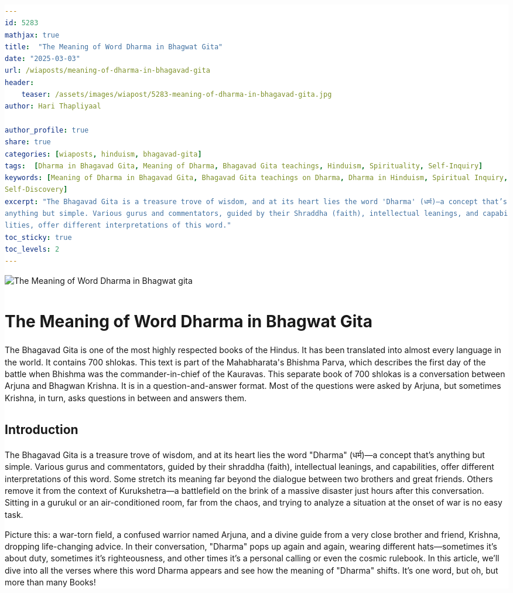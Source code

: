 ```yaml
---       
id: 5283
mathjax: true        
title:  "The Meaning of Word Dharma in Bhagwat Gita"        
date: "2025-03-03"        
url: /wiaposts/meaning-of-dharma-in-bhagavad-gita
header:        
    teaser: /assets/images/wiapost/5283-meaning-of-dharma-in-bhagavad-gita.jpg               
author: Hari Thapliyaal        

author_profile: true        
share: true
categories: [wiaposts, hinduism, bhagavad-gita] 
tags:  [Dharma in Bhagavad Gita, Meaning of Dharma, Bhagavad Gita teachings, Hinduism, Spirituality, Self-Inquiry]      
keywords: [Meaning of Dharma in Bhagavad Gita, Bhagavad Gita teachings on Dharma, Dharma in Hinduism, Spiritual Inquiry, Self-Discovery]
excerpt: "The Bhagavad Gita is a treasure trove of wisdom, and at its heart lies the word 'Dharma' (धर्म)—a concept that’s anything but simple. Various gurus and commentators, guided by their Shraddha (faith), intellectual leanings, and capabilities, offer different interpretations of this word."
toc_sticky: true
toc_levels: 2
---
```


![The Meaning of Word Dharma in Bhagwat gita](/assets/images/wiapost/5283-meaning-of-dharma-in-bhagavad-gita.jpg)

# The Meaning of Word Dharma in Bhagwat Gita

The Bhagavad Gita is one of the most highly respected books of the Hindus. It has been translated into almost every language in the world. It contains 700 shlokas. This text is part of the Mahabharata's Bhishma Parva, which describes the first day of the battle when Bhishma was the commander-in-chief of the Kauravas. This separate book of 700 shlokas is a conversation between Arjuna and Bhagwan Krishna. It is in a question-and-answer format. Most of the questions were asked by Arjuna, but sometimes Krishna, in turn, asks questions in between and answers them. 

## Introduction 
The Bhagavad Gita is a treasure trove of wisdom, and at its heart lies the word "Dharma" (धर्म)—a concept that’s anything but simple. Various gurus and commentators, guided by their shraddha (faith), intellectual leanings, and capabilities, offer different interpretations of this word. Some stretch its meaning far beyond the dialogue between two brothers and great friends. Others remove it from the context of Kurukshetra—a battlefield on the brink of a massive disaster just hours after this conversation. Sitting in a gurukul or an air-conditioned room, far from the chaos, and trying to analyze a situation at the onset of war is no easy task.

 Picture this: a war-torn field, a confused warrior named Arjuna, and a divine guide from a very close brother and friend, Krishna, dropping life-changing advice. In their conversation, "Dharma" pops up again and again, wearing different hats—sometimes it’s about duty, sometimes it’s righteousness, and other times it’s a personal calling or even the cosmic rulebook. In this article, we’ll dive into all the verses where this word Dharma appears and see how the meaning of "Dharma" shifts. It’s one word, but oh, but more than many Books!
 